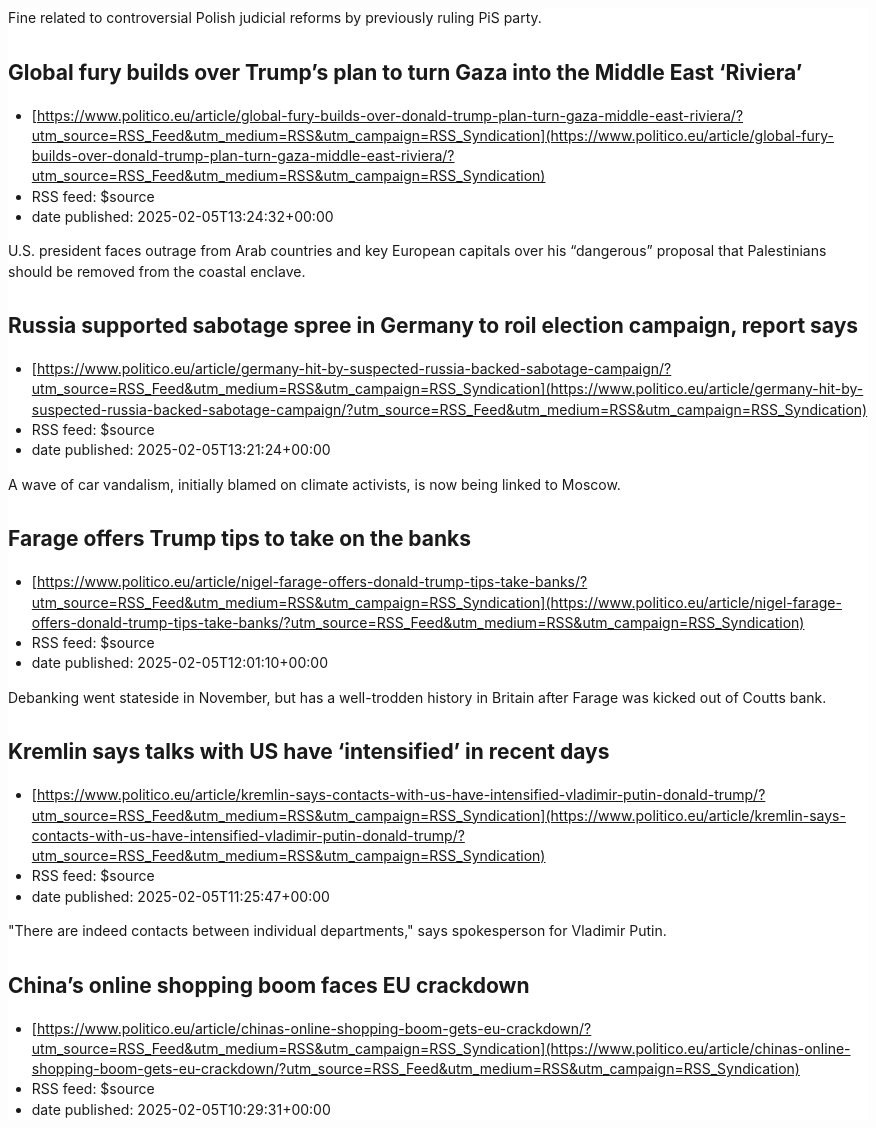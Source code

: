 Fine related to controversial Polish judicial reforms by previously ruling PiS party.

## Global fury builds over Trump’s plan to turn Gaza into the Middle East ‘Riviera’
 - [https://www.politico.eu/article/global-fury-builds-over-donald-trump-plan-turn-gaza-middle-east-riviera/?utm_source=RSS_Feed&utm_medium=RSS&utm_campaign=RSS_Syndication](https://www.politico.eu/article/global-fury-builds-over-donald-trump-plan-turn-gaza-middle-east-riviera/?utm_source=RSS_Feed&utm_medium=RSS&utm_campaign=RSS_Syndication)
 - RSS feed: $source
 - date published: 2025-02-05T13:24:32+00:00

U.S. president faces outrage from Arab countries and key European capitals over his “dangerous” proposal that Palestinians should be removed from the coastal enclave.

## Russia supported sabotage spree in Germany to roil election campaign, report says
 - [https://www.politico.eu/article/germany-hit-by-suspected-russia-backed-sabotage-campaign/?utm_source=RSS_Feed&utm_medium=RSS&utm_campaign=RSS_Syndication](https://www.politico.eu/article/germany-hit-by-suspected-russia-backed-sabotage-campaign/?utm_source=RSS_Feed&utm_medium=RSS&utm_campaign=RSS_Syndication)
 - RSS feed: $source
 - date published: 2025-02-05T13:21:24+00:00

A wave of car vandalism, initially blamed on climate activists, is now being linked to Moscow.

## Farage offers Trump tips to take on the banks
 - [https://www.politico.eu/article/nigel-farage-offers-donald-trump-tips-take-banks/?utm_source=RSS_Feed&utm_medium=RSS&utm_campaign=RSS_Syndication](https://www.politico.eu/article/nigel-farage-offers-donald-trump-tips-take-banks/?utm_source=RSS_Feed&utm_medium=RSS&utm_campaign=RSS_Syndication)
 - RSS feed: $source
 - date published: 2025-02-05T12:01:10+00:00

Debanking went stateside in November, but has a well-trodden history in Britain after Farage was kicked out of Coutts bank.

## Kremlin says talks with US have ‘intensified’ in recent days
 - [https://www.politico.eu/article/kremlin-says-contacts-with-us-have-intensified-vladimir-putin-donald-trump/?utm_source=RSS_Feed&utm_medium=RSS&utm_campaign=RSS_Syndication](https://www.politico.eu/article/kremlin-says-contacts-with-us-have-intensified-vladimir-putin-donald-trump/?utm_source=RSS_Feed&utm_medium=RSS&utm_campaign=RSS_Syndication)
 - RSS feed: $source
 - date published: 2025-02-05T11:25:47+00:00

"There are indeed contacts between individual departments," says spokesperson for Vladimir Putin.

## China’s online shopping boom faces EU crackdown
 - [https://www.politico.eu/article/chinas-online-shopping-boom-gets-eu-crackdown/?utm_source=RSS_Feed&utm_medium=RSS&utm_campaign=RSS_Syndication](https://www.politico.eu/article/chinas-online-shopping-boom-gets-eu-crackdown/?utm_source=RSS_Feed&utm_medium=RSS&utm_campaign=RSS_Syndication)
 - RSS feed: $source
 - date published: 2025-02-05T10:29:31+00:00
